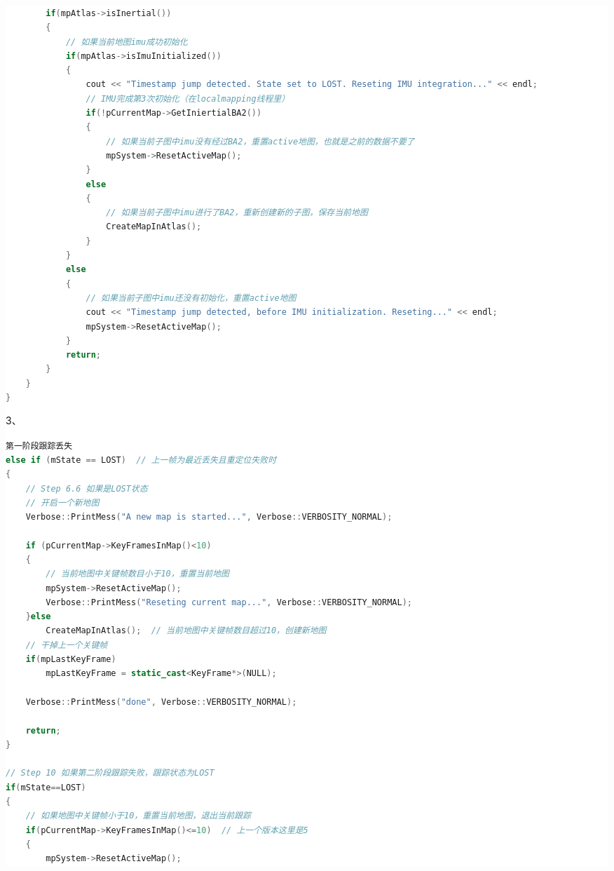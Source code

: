 ```C++
        if(mpAtlas->isInertial())
        {
            // 如果当前地图imu成功初始化
            if(mpAtlas->isImuInitialized())
            {
                cout << "Timestamp jump detected. State set to LOST. Reseting IMU integration..." << endl;
                // IMU完成第3次初始化（在localmapping线程里）
                if(!pCurrentMap->GetIniertialBA2())
                {
                    // 如果当前子图中imu没有经过BA2，重置active地图，也就是之前的数据不要了
                    mpSystem->ResetActiveMap();
                }
                else
                {
                    // 如果当前子图中imu进行了BA2，重新创建新的子图，保存当前地图
                    CreateMapInAtlas();
                }
            }
            else
            {
                // 如果当前子图中imu还没有初始化，重置active地图
                cout << "Timestamp jump detected, before IMU initialization. Reseting..." << endl;
                mpSystem->ResetActiveMap();
            }
            return;
        }
    }
}
```

3、

```C++
第一阶段跟踪丢失
else if (mState == LOST)  // 上一帧为最近丢失且重定位失败时
{
    // Step 6.6 如果是LOST状态
    // 开启一个新地图
    Verbose::PrintMess("A new map is started...", Verbose::VERBOSITY_NORMAL);

    if (pCurrentMap->KeyFramesInMap()<10)
    {
        // 当前地图中关键帧数目小于10，重置当前地图
        mpSystem->ResetActiveMap();
        Verbose::PrintMess("Reseting current map...", Verbose::VERBOSITY_NORMAL);
    }else
        CreateMapInAtlas();  // 当前地图中关键帧数目超过10，创建新地图
    // 干掉上一个关键帧
    if(mpLastKeyFrame)
        mpLastKeyFrame = static_cast<KeyFrame*>(NULL);

    Verbose::PrintMess("done", Verbose::VERBOSITY_NORMAL);

    return;
}
                
// Step 10 如果第二阶段跟踪失败，跟踪状态为LOST
if(mState==LOST)
{
    // 如果地图中关键帧小于10，重置当前地图，退出当前跟踪
    if(pCurrentMap->KeyFramesInMap()<=10)  // 上一个版本这里是5
    {
        mpSystem->ResetActiveMap();
```